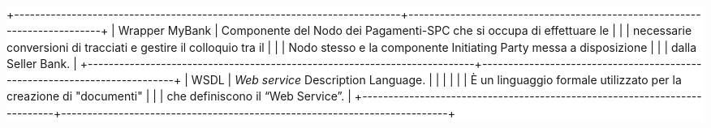 +--------------------------------------------------------------------------+--------------------------------------------------------------------------+
|    Wrapper MyBank                                                        |    Componente del Nodo dei Pagamenti-SPC che si occupa di effettuare le  |
|                                                                          |    necessarie conversioni di tracciati e gestire il colloquio tra il     |
|                                                                          |    Nodo stesso e la componente Initiating Party messa a disposizione     |
|                                                                          |    dalla Seller Bank.                                                    |
+--------------------------------------------------------------------------+--------------------------------------------------------------------------+
|    WSDL                                                                  |    *Web service* Description Language.                                   |
|                                                                          |                                                                          |
|                                                                          |    È un linguaggio formale utilizzato per la creazione di "documenti"    |
|                                                                          |    che definiscono il “Web Service”.                                     |
+--------------------------------------------------------------------------+--------------------------------------------------------------------------+